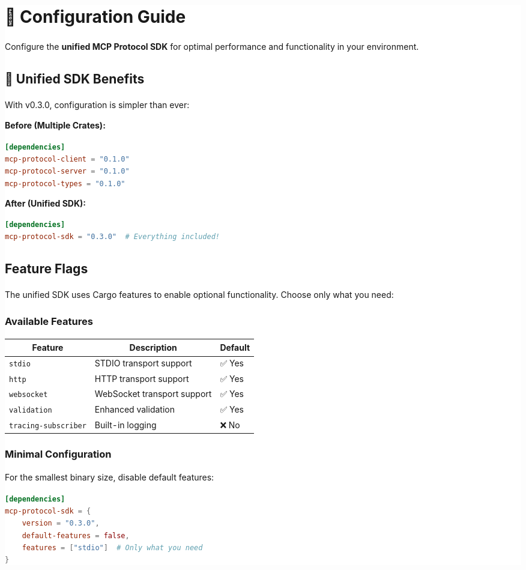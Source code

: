 # 🔧 Configuration Guide

Configure the **unified MCP Protocol SDK** for optimal performance and functionality in your environment.

## 🎉 Unified SDK Benefits

With v0.3.0, configuration is simpler than ever:

**Before (Multiple Crates):**
```toml
[dependencies]
mcp-protocol-client = "0.1.0"
mcp-protocol-server = "0.1.0"
mcp-protocol-types = "0.1.0"
```

**After (Unified SDK):**
```toml
[dependencies]
mcp-protocol-sdk = "0.3.0"  # Everything included!
```

## Feature Flags

The unified SDK uses Cargo features to enable optional functionality. Choose only what you need:

### Available Features

| Feature | Description | Default |
|---------|-------------|---------|
| `stdio` | STDIO transport support | ✅ Yes |
| `http` | HTTP transport support | ✅ Yes |
| `websocket` | WebSocket transport support | ✅ Yes |
| `validation` | Enhanced validation | ✅ Yes |
| `tracing-subscriber` | Built-in logging | ❌ No |

### Minimal Configuration

For the smallest binary size, disable default features:

```toml
[dependencies]
mcp-protocol-sdk = { 
    version = "0.3.0", 
    default-features = false,
    features = ["stdio"]  # Only what you need
}
```
